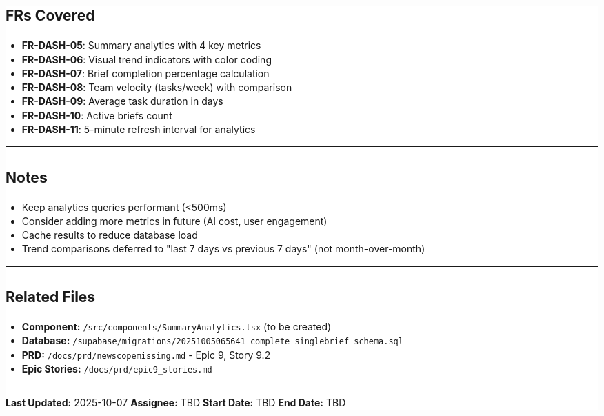 ## FRs Covered

- **FR-DASH-05**: Summary analytics with 4 key metrics
- **FR-DASH-06**: Visual trend indicators with color coding
- **FR-DASH-07**: Brief completion percentage calculation
- **FR-DASH-08**: Team velocity (tasks/week) with comparison
- **FR-DASH-09**: Average task duration in days
- **FR-DASH-10**: Active briefs count
- **FR-DASH-11**: 5-minute refresh interval for analytics

---

## Notes

- Keep analytics queries performant (<500ms)
- Consider adding more metrics in future (AI cost, user engagement)
- Cache results to reduce database load
- Trend comparisons deferred to "last 7 days vs previous 7 days" (not month-over-month)

---

## Related Files

- **Component:** `/src/components/SummaryAnalytics.tsx` (to be created)
- **Database:** `/supabase/migrations/20251005065641_complete_singlebrief_schema.sql`
- **PRD:** `/docs/prd/newscopemissing.md` - Epic 9, Story 9.2
- **Epic Stories:** `/docs/prd/epic9_stories.md`

---

**Last Updated:** 2025-10-07
**Assignee:** TBD
**Start Date:** TBD
**End Date:** TBD
